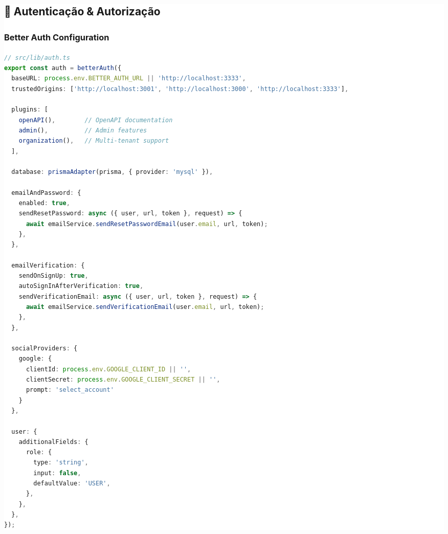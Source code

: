 
## 🔐 Autenticação & Autorização

### Better Auth Configuration
```typescript
// src/lib/auth.ts
export const auth = betterAuth({
  baseURL: process.env.BETTER_AUTH_URL || 'http://localhost:3333',
  trustedOrigins: ['http://localhost:3001', 'http://localhost:3000', 'http://localhost:3333'],
  
  plugins: [
    openAPI(),        // OpenAPI documentation
    admin(),          // Admin features
    organization(),   // Multi-tenant support
  ],
  
  database: prismaAdapter(prisma, { provider: 'mysql' }),
  
  emailAndPassword: {
    enabled: true,
    sendResetPassword: async ({ user, url, token }, request) => {
      await emailService.sendResetPasswordEmail(user.email, url, token);
    },
  },
  
  emailVerification: {
    sendOnSignUp: true,
    autoSignInAfterVerification: true,
    sendVerificationEmail: async ({ user, url, token }, request) => {
      await emailService.sendVerificationEmail(user.email, url, token);
    },
  },
  
  socialProviders: {
    google: {
      clientId: process.env.GOOGLE_CLIENT_ID || '',
      clientSecret: process.env.GOOGLE_CLIENT_SECRET || '',
      prompt: 'select_account'
    }
  },
  
  user: {
    additionalFields: {
      role: {
        type: 'string',
        input: false,
        defaultValue: 'USER',
      },
    },
  },
});
```
